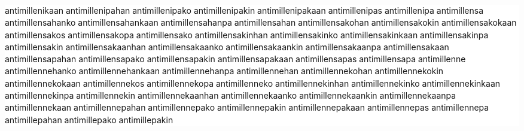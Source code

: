 antimillenikaan
antimillenipahan
antimillenipako
antimillenipakin
antimillenipakaan
antimillenipas
antimillenipa
antimillensa
antimillensahanko
antimillensahankaan
antimillensahanpa
antimillensahan
antimillensakohan
antimillensakokin
antimillensakokaan
antimillensakos
antimillensakopa
antimillensako
antimillensakinhan
antimillensakinko
antimillensakinkaan
antimillensakinpa
antimillensakin
antimillensakaanhan
antimillensakaanko
antimillensakaankin
antimillensakaanpa
antimillensakaan
antimillensapahan
antimillensapako
antimillensapakin
antimillensapakaan
antimillensapas
antimillensapa
antimillenne
antimillennehanko
antimillennehankaan
antimillennehanpa
antimillennehan
antimillennekohan
antimillennekokin
antimillennekokaan
antimillennekos
antimillennekopa
antimillenneko
antimillennekinhan
antimillennekinko
antimillennekinkaan
antimillennekinpa
antimillennekin
antimillennekaanhan
antimillennekaanko
antimillennekaankin
antimillennekaanpa
antimillennekaan
antimillennepahan
antimillennepako
antimillennepakin
antimillennepakaan
antimillennepas
antimillennepa
antimillepahan
antimillepako
antimillepakin